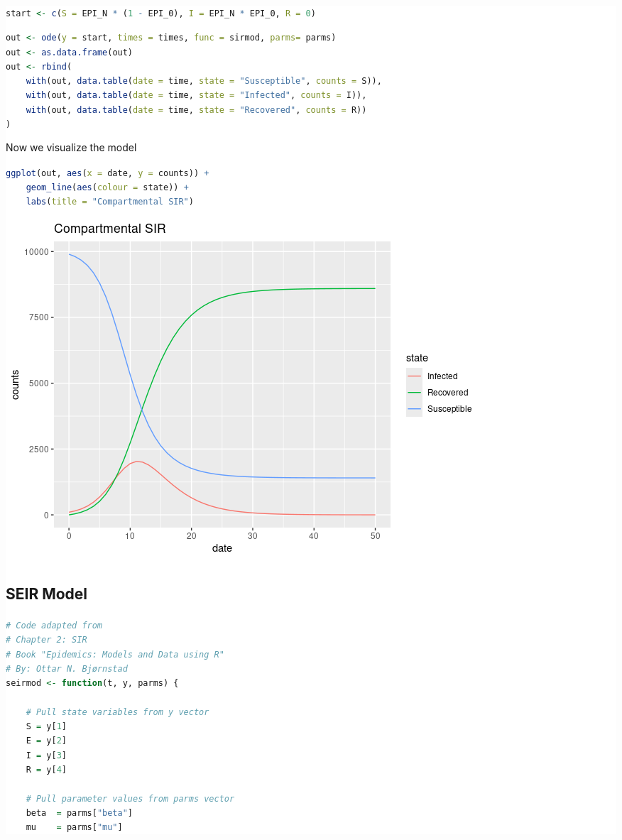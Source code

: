 ``` r
start <- c(S = EPI_N * (1 - EPI_0), I = EPI_N * EPI_0, R = 0)
```

``` r
out <- ode(y = start, times = times, func = sirmod, parms= parms)
out <- as.data.frame(out)
out <- rbind(
    with(out, data.table(date = time, state = "Susceptible", counts = S)),
    with(out, data.table(date = time, state = "Infected", counts = I)),
    with(out, data.table(date = time, state = "Recovered", counts = R))
)
```

Now we visualize the model

``` r
ggplot(out, aes(x = date, y = counts)) +
    geom_line(aes(colour = state)) +
    labs(title = "Compartmental SIR")
```

![](09-sir-connected_files/figure-commonmark/visualize-1.png)

## SEIR Model

``` r
# Code adapted from
# Chapter 2: SIR
# Book "Epidemics: Models and Data using R"
# By: Ottar N. Bjørnstad
seirmod <- function(t, y, parms) {

    # Pull state variables from y vector
    S = y[1]
    E = y[2]
    I = y[3]
    R = y[4]
    
    # Pull parameter values from parms vector
    beta  = parms["beta"]
    mu    = parms["mu"]
```
